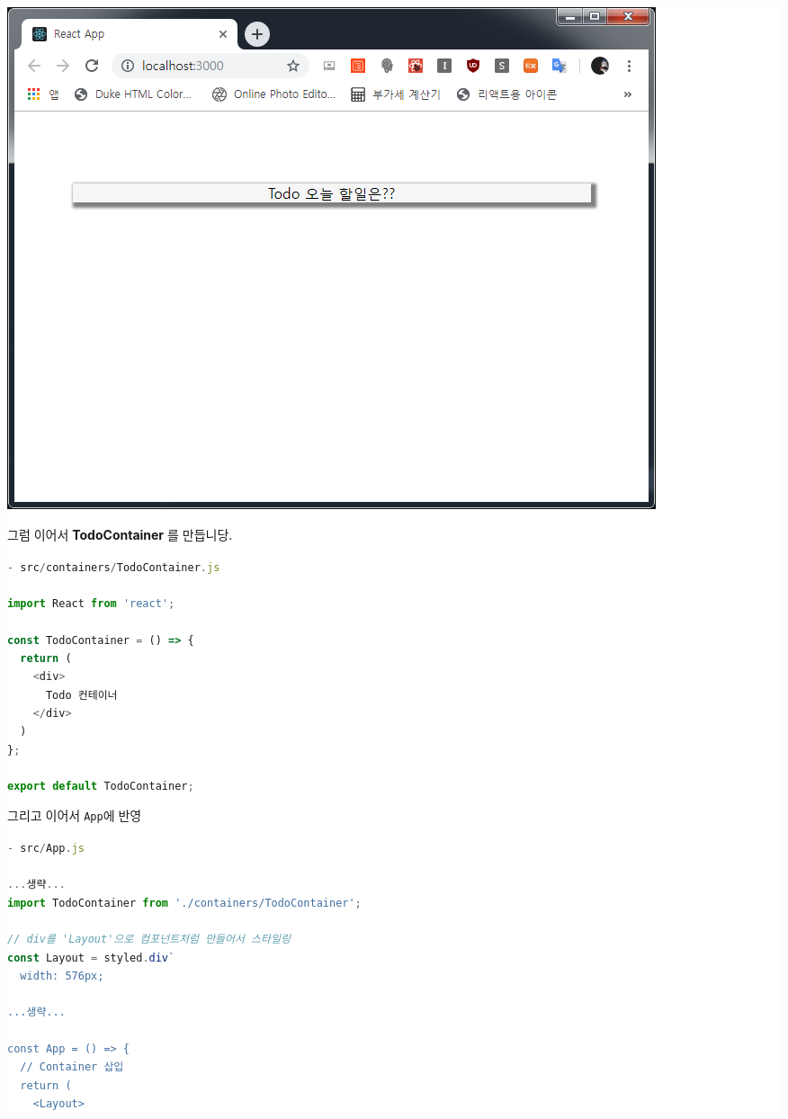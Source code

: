 ![Display01](./display01.png)

그럼 이어서 **TodoContainer** 를 만듭니당.

```js
- src/containers/TodoContainer.js

import React from 'react';

const TodoContainer = () => {
  return (
    <div>
      Todo 컨테이너
    </div>
  )
};

export default TodoContainer;
```

그리고 이어서 `App`에 반영

```js
- src/App.js

...생략...
import TodoContainer from './containers/TodoContainer';

// div를 'Layout'으로 컴포넌트처럼 만들어서 스타일링
const Layout = styled.div`
  width: 576px;

...생략...

const App = () => {
  // Container 삽입
  return (
    <Layout>
```